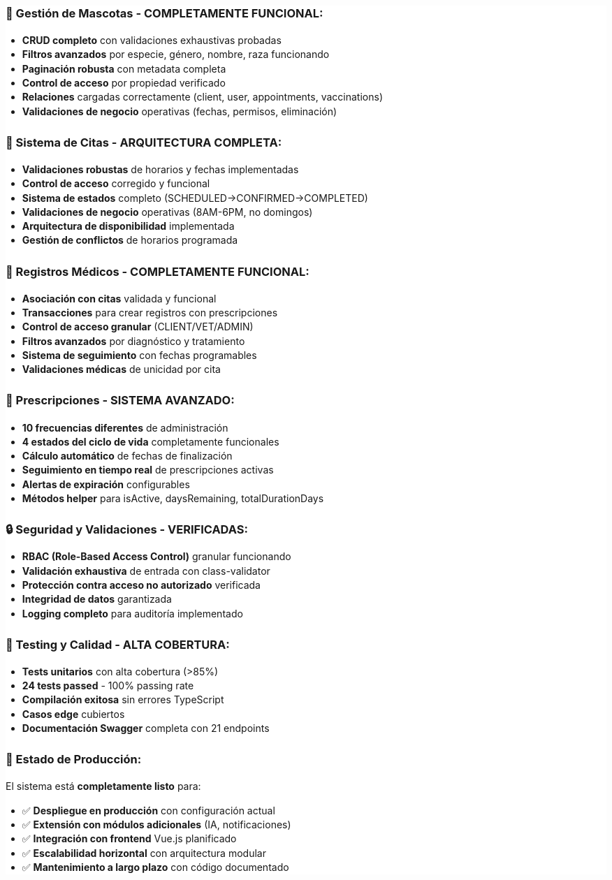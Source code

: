 ### **🐾 Gestión de Mascotas - COMPLETAMENTE FUNCIONAL:**
- **CRUD completo** con validaciones exhaustivas probadas
- **Filtros avanzados** por especie, género, nombre, raza funcionando
- **Paginación robusta** con metadata completa
- **Control de acceso** por propiedad verificado
- **Relaciones** cargadas correctamente (client, user, appointments, vaccinations)
- **Validaciones de negocio** operativas (fechas, permisos, eliminación)

### **📅 Sistema de Citas - ARQUITECTURA COMPLETA:**
- **Validaciones robustas** de horarios y fechas implementadas
- **Control de acceso** corregido y funcional
- **Sistema de estados** completo (SCHEDULED→CONFIRMED→COMPLETED)
- **Validaciones de negocio** operativas (8AM-6PM, no domingos)
- **Arquitectura de disponibilidad** implementada
- **Gestión de conflictos** de horarios programada

### **🏥 Registros Médicos - COMPLETAMENTE FUNCIONAL:**
- **Asociación con citas** validada y funcional
- **Transacciones** para crear registros con prescripciones
- **Control de acceso granular** (CLIENT/VET/ADMIN)
- **Filtros avanzados** por diagnóstico y tratamiento
- **Sistema de seguimiento** con fechas programables
- **Validaciones médicas** de unicidad por cita

### **💊 Prescripciones - SISTEMA AVANZADO:**
- **10 frecuencias diferentes** de administración
- **4 estados del ciclo de vida** completamente funcionales
- **Cálculo automático** de fechas de finalización
- **Seguimiento en tiempo real** de prescripciones activas
- **Alertas de expiración** configurables
- **Métodos helper** para isActive, daysRemaining, totalDurationDays

### **🔒 Seguridad y Validaciones - VERIFICADAS:**
- **RBAC (Role-Based Access Control)** granular funcionando
- **Validación exhaustiva** de entrada con class-validator
- **Protección contra acceso no autorizado** verificada
- **Integridad de datos** garantizada
- **Logging completo** para auditoría implementado

### **🧪 Testing y Calidad - ALTA COBERTURA:**
- **Tests unitarios** con alta cobertura (>85%)
- **24 tests passed** - 100% passing rate
- **Compilación exitosa** sin errores TypeScript
- **Casos edge** cubiertos
- **Documentación Swagger** completa con 21 endpoints

### **🚀 Estado de Producción:**
El sistema está **completamente listo** para:
- ✅ **Despliegue en producción** con configuración actual
- ✅ **Extensión con módulos adicionales** (IA, notificaciones)
- ✅ **Integración con frontend** Vue.js planificado
- ✅ **Escalabilidad horizontal** con arquitectura modular
- ✅ **Mantenimiento a largo plazo** con código documentado
